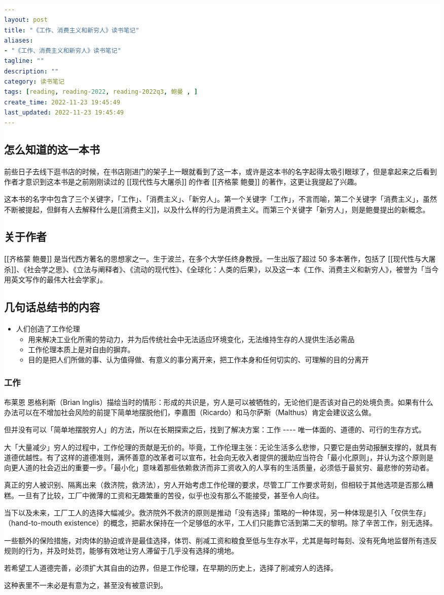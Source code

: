 ```yaml
---
layout: post
title: "《工作、消费主义和新穷人》读书笔记"
aliases:
- "《工作、消费主义和新穷人》读书笔记"
tagline: ""
description: ""
category: 读书笔记
tags: [reading, reading-2022, reading-2022q3, 鲍曼 , ]
create_time: 2022-11-23 19:45:49
last_updated: 2022-11-23 19:45:49
---
```


## 怎么知道的这一本书
前些日子去线下逛书店的时候，在书店刚进门的架子上一眼就看到了这一本，或许是这本书的名字起得太吸引眼球了，但是拿起来之后看到作者才意识到这本书是之前刚刚读过的 [[现代性与大屠杀]] 的作者 [[齐格蒙 鲍曼]] 的著作，这更让我提起了兴趣。

这本书的名字中包含了三个关键字，「工作」、「消费主义」、「新穷人」。第一个关键字「工作」，不言而喻，第二个关键字「消费主义」，虽然不断被提起，但鲜有人去解释什么是[[消费主义]]，以及什么样的行为是消费主义。而第三个关键字「新穷人」，则是鲍曼提出的新概念。

## 关于作者
[[齐格蒙 鲍曼]] 是当代西方著名的思想家之一。生于波兰，在多个大学任终身教授。一生出版了超过 50 多本著作，包括了 [[现代性与大屠杀]]、《社会学之思》、《立法与阐释者》、《流动的现代性》、《全球化：人类的后果》，以及这一本《工作、消费主义和新穷人》，被誉为「当今用英文写作的最伟大社会学家」。

## 几句话总结书的内容

- 人们创造了工作伦理
    - 用来解决工业化所需的劳动力，并为后传统社会中无法适应环境变化，无法维持生存的人提供生活必需品
    - 工作伦理本质上是对自由的摒弃。
    - 目的是把人们所做的事、认为值得做、有意义的事分离开来，把工作本身和任何切实的、可理解的目的分离开

### 工作
布莱恩 恩格利斯（Brian Inglis）描绘当时的情形：形成的共识是，穷人是可以被牺牲的，无论他们是否该对自己的处境负责。如果有什么办法可以在不增加社会风险的前提下简单地摆脱他们，李嘉图（Ricardo）和马尔萨斯（Malthus）肯定会建议这么做。

但并没有可以「简单地摆脱穷人」的方法，所以在长期探索之后，找到了解决方案：工作 ---- 唯一体面的、道德的、可行的生存方式。

大「大量减少」穷人的过程中，工作伦理的贡献是无价的。毕竟，工作伦理主张：无论生活多么悲惨，只要它是由劳动报酬支撑的，就具有道德优越性。有了这样的道德准则，满怀善意的改革者可以宣布，社会向无收入者提供的援助应当符合「最小化原则」，并认为这个原则是向更人道的社会迈出的重要一步。「最小化」意味着那些依赖救济而非工资收入的人享有的生活质量，必须低于最贫穷、最悲惨的劳动者。

真正的穷人被识别、隔离出来（救济院，救济法），穷人开始考虑工作伦理的要求，尽管工厂工作要求苛刻，但相较于其他选项是否那么糟糕。一旦有了比较，工厂中微薄的工资和无趣繁重的苦役，似乎也没有那么不能接受，甚至令人向往。

当下以及未来，工厂工人的选择大幅减少。救济院外不救济的原则是推动「没有选择」策略的一种体现，另一种体现是引入「仅供生存」（hand-to-mouth existence）的概念，把薪水保持在一个足够低的水平，工人们只能靠它活到第二天的黎明。除了辛苦工作，别无选择。

一些额外的保险措施，对肉体的胁迫或许是最佳选择，体罚、削减工资和粮食至低与生存水平，尤其是每时每刻、没有死角地监督所有违反规则的行为，并及时处罚，能够有效地让穷人滞留于几乎没有选择的境地。

若希望工人道德完善，必须扩大其自由的边界，但是工作伦理，在早期的历史上，选择了削减穷人的选择。

这种表里不一未必是有意为之，甚至没有被意识到。
